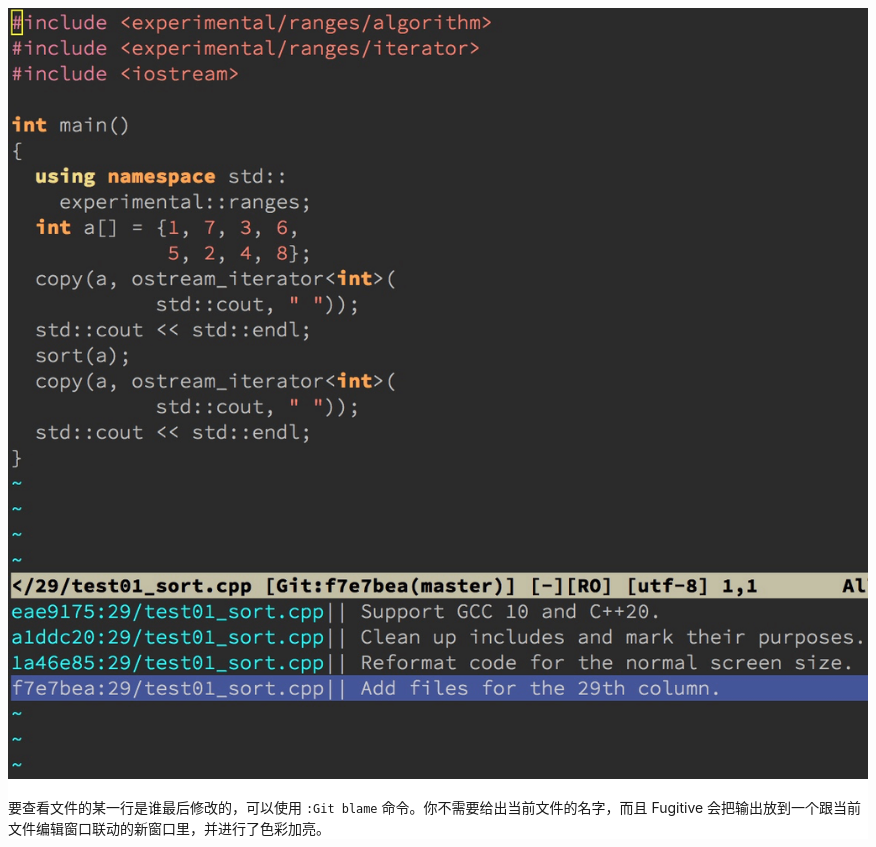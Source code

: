 <p><img src="assets/a15e57500c55e5285da5c712f5076839.png" alt="Fig15.2" title=":0Gclog 命令的效果" /></p>

<p>要查看文件的某一行是谁最后修改的，可以使用 <code>:Git blame</code> 命令。你不需要给出当前文件的名字，而且 Fugitive 会把输出放到一个跟当前文件编辑窗口联动的新窗口里，并进行了色彩加亮。</p>
